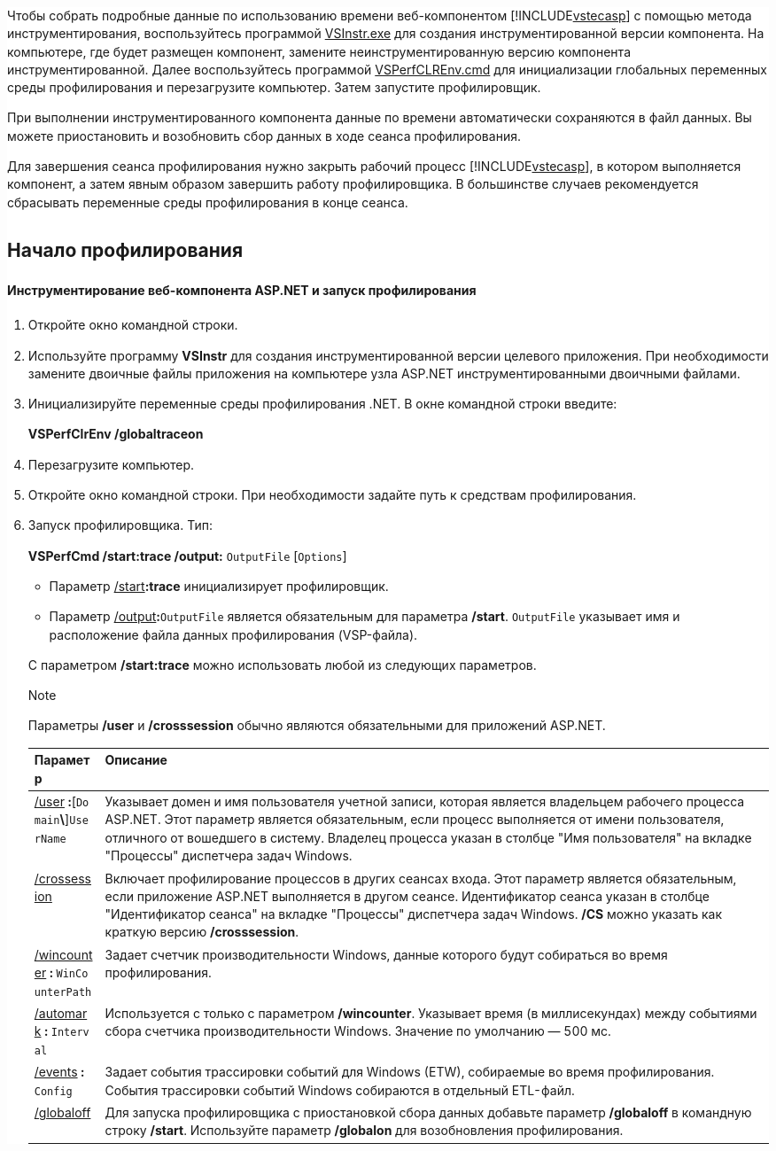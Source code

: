  Чтобы собрать подробные данные по использованию времени веб-компонентом [!INCLUDE[vstecasp](../includes/vstecasp-md.md)] с помощью метода инструментирования, воспользуйтесь программой [VSInstr.exe](../profiling/vsinstr.md) для создания инструментированной версии компонента. На компьютере, где будет размещен компонент, замените неинструментированную версию компонента инструментированной. Далее воспользуйтесь программой [VSPerfCLREnv.cmd](../profiling/vsperfclrenv.md) для инициализации глобальных переменных среды профилирования и перезагрузите компьютер. Затем запустите профилировщик.  
  
 При выполнении инструментированного компонента данные по времени автоматически сохраняются в файл данных. Вы можете приостановить и возобновить сбор данных в ходе сеанса профилирования.  
  
 Для завершения сеанса профилирования нужно закрыть рабочий процесс [!INCLUDE[vstecasp](../includes/vstecasp-md.md)], в котором выполняется компонент, а затем явным образом завершить работу профилировщика. В большинстве случаев рекомендуется сбрасывать переменные среды профилирования в конце сеанса.  
  
## <a name="starting-to-profile"></a>Начало профилирования  
  
#### <a name="to-instrument-an-aspnet-web-component-and-start-profiling"></a>Инструментирование веб-компонента ASP.NET и запуск профилирования  
  
1.  Откройте окно командной строки.  
  
2.  Используйте программу **VSInstr** для создания инструментированной версии целевого приложения. При необходимости замените двоичные файлы приложения на компьютере узла ASP.NET инструментированными двоичными файлами.  
  
3.  Инициализируйте переменные среды профилирования .NET. В окне командной строки введите:  
  
     **VSPerfClrEnv /globaltraceon**  
  
4.  Перезагрузите компьютер.  
  
5.  Откройте окно командной строки. При необходимости задайте путь к средствам профилирования.  
  
6.  Запуск профилировщика. Тип:  
  
     **VSPerfCmd /start:trace /output:** `OutputFile` [`Options`]  
  
    -   Параметр [/start](../profiling/start.md)**:trace** инициализирует профилировщик.  
  
    -   Параметр [/output](../profiling/output.md)**:**`OutputFile` является обязательным для параметра **/start**. `OutputFile` указывает имя и расположение файла данных профилирования (VSP-файла).  
  
     С параметром **/start:trace** можно использовать любой из следующих параметров.  
  
    > [!NOTE]
    >  Параметры **/user** и **/crosssession** обычно являются обязательными для приложений ASP.NET.  
  
    |Параметр|Описание|  
    |------------|-----------------|  
    |[/user](../profiling/user-vsperfcmd.md) **:**[`Domain`**\\**]`UserName`|Указывает домен и имя пользователя учетной записи, которая является владельцем рабочего процесса ASP.NET. Этот параметр является обязательным, если процесс выполняется от имени пользователя, отличного от вошедшего в систему. Владелец процесса указан в столбце "Имя пользователя" на вкладке "Процессы" диспетчера задач Windows.|  
    |[/crossession](../profiling/crosssession.md)|Включает профилирование процессов в других сеансах входа. Этот параметр является обязательным, если приложение ASP.NET выполняется в другом сеансе. Идентификатор сеанса указан в столбце "Идентификатор сеанса" на вкладке "Процессы" диспетчера задач Windows. **/CS** можно указать как краткую версию **/crosssession**.|  
    |[/wincounter](../profiling/wincounter.md) **:** `WinCounterPath`|Задает счетчик производительности Windows, данные которого будут собираться во время профилирования.|  
    |[/automark](../profiling/automark.md) **:** `Interval`|Используется с только с параметром **/wincounter**. Указывает время (в миллисекундах) между событиями сбора счетчика производительности Windows. Значение по умолчанию — 500 мс.|  
    |[/events](../profiling/events-vsperfcmd.md) **:** `Config`|Задает события трассировки событий для Windows (ETW), собираемые во время профилирования. События трассировки событий Windows собираются в отдельный ETL-файл.|  
    |[/globaloff](../profiling/globalon-and-globaloff.md)|Для запуска профилировщика с приостановкой сбора данных добавьте параметр **/globaloff** в командную строку **/start**. Используйте параметр **/globalon** для возобновления профилирования.|  
  
